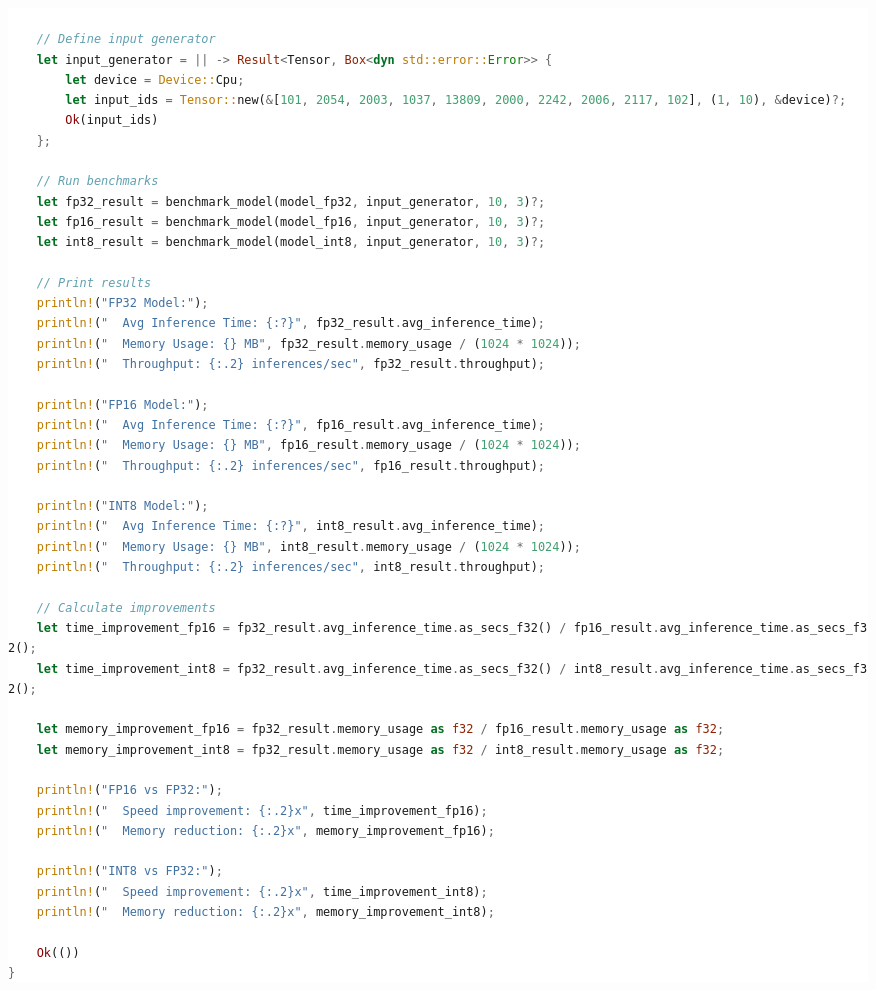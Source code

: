```rust

    // Define input generator
    let input_generator = || -> Result<Tensor, Box<dyn std::error::Error>> {
        let device = Device::Cpu;
        let input_ids = Tensor::new(&[101, 2054, 2003, 1037, 13809, 2000, 2242, 2006, 2117, 102], (1, 10), &device)?;
        Ok(input_ids)
    };

    // Run benchmarks
    let fp32_result = benchmark_model(model_fp32, input_generator, 10, 3)?;
    let fp16_result = benchmark_model(model_fp16, input_generator, 10, 3)?;
    let int8_result = benchmark_model(model_int8, input_generator, 10, 3)?;

    // Print results
    println!("FP32 Model:");
    println!("  Avg Inference Time: {:?}", fp32_result.avg_inference_time);
    println!("  Memory Usage: {} MB", fp32_result.memory_usage / (1024 * 1024));
    println!("  Throughput: {:.2} inferences/sec", fp32_result.throughput);

    println!("FP16 Model:");
    println!("  Avg Inference Time: {:?}", fp16_result.avg_inference_time);
    println!("  Memory Usage: {} MB", fp16_result.memory_usage / (1024 * 1024));
    println!("  Throughput: {:.2} inferences/sec", fp16_result.throughput);

    println!("INT8 Model:");
    println!("  Avg Inference Time: {:?}", int8_result.avg_inference_time);
    println!("  Memory Usage: {} MB", int8_result.memory_usage / (1024 * 1024));
    println!("  Throughput: {:.2} inferences/sec", int8_result.throughput);

    // Calculate improvements
    let time_improvement_fp16 = fp32_result.avg_inference_time.as_secs_f32() / fp16_result.avg_inference_time.as_secs_f32();
    let time_improvement_int8 = fp32_result.avg_inference_time.as_secs_f32() / int8_result.avg_inference_time.as_secs_f32();

    let memory_improvement_fp16 = fp32_result.memory_usage as f32 / fp16_result.memory_usage as f32;
    let memory_improvement_int8 = fp32_result.memory_usage as f32 / int8_result.memory_usage as f32;

    println!("FP16 vs FP32:");
    println!("  Speed improvement: {:.2}x", time_improvement_fp16);
    println!("  Memory reduction: {:.2}x", memory_improvement_fp16);

    println!("INT8 vs FP32:");
    println!("  Speed improvement: {:.2}x", time_improvement_int8);
    println!("  Memory reduction: {:.2}x", memory_improvement_int8);

    Ok(())
}
```
